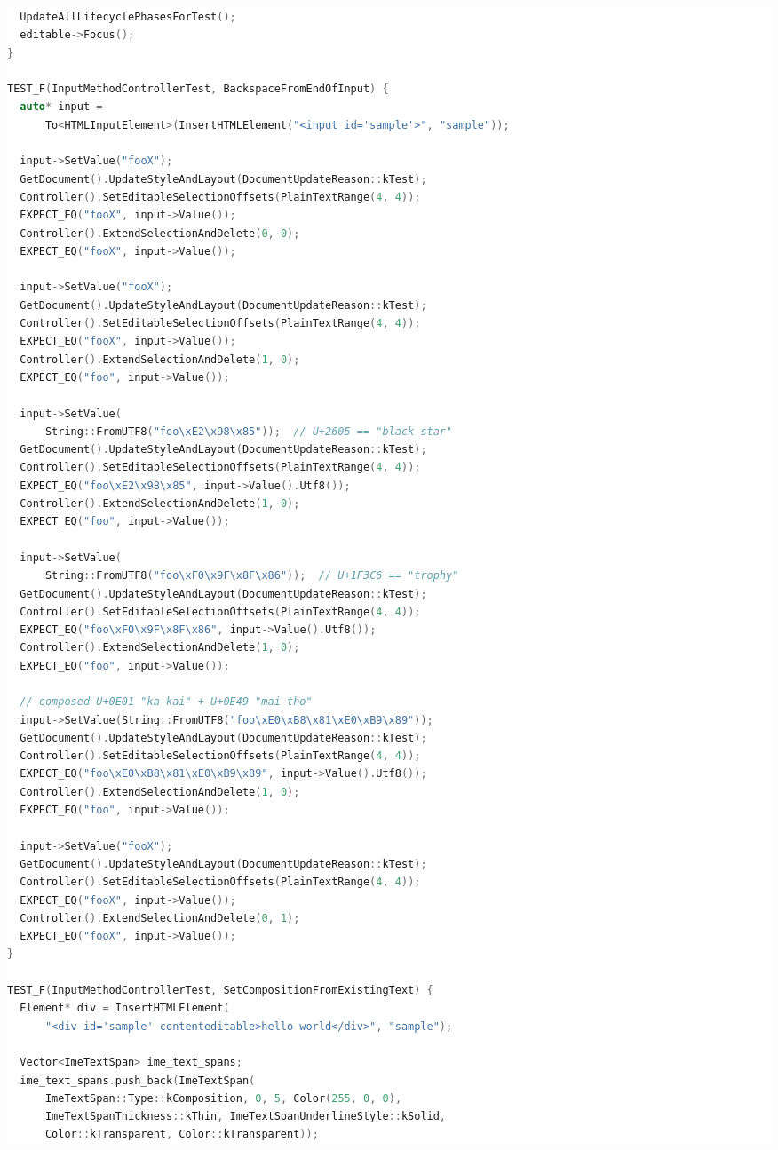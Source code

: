 ```cpp
  UpdateAllLifecyclePhasesForTest();
  editable->Focus();
}

TEST_F(InputMethodControllerTest, BackspaceFromEndOfInput) {
  auto* input =
      To<HTMLInputElement>(InsertHTMLElement("<input id='sample'>", "sample"));

  input->SetValue("fooX");
  GetDocument().UpdateStyleAndLayout(DocumentUpdateReason::kTest);
  Controller().SetEditableSelectionOffsets(PlainTextRange(4, 4));
  EXPECT_EQ("fooX", input->Value());
  Controller().ExtendSelectionAndDelete(0, 0);
  EXPECT_EQ("fooX", input->Value());

  input->SetValue("fooX");
  GetDocument().UpdateStyleAndLayout(DocumentUpdateReason::kTest);
  Controller().SetEditableSelectionOffsets(PlainTextRange(4, 4));
  EXPECT_EQ("fooX", input->Value());
  Controller().ExtendSelectionAndDelete(1, 0);
  EXPECT_EQ("foo", input->Value());

  input->SetValue(
      String::FromUTF8("foo\xE2\x98\x85"));  // U+2605 == "black star"
  GetDocument().UpdateStyleAndLayout(DocumentUpdateReason::kTest);
  Controller().SetEditableSelectionOffsets(PlainTextRange(4, 4));
  EXPECT_EQ("foo\xE2\x98\x85", input->Value().Utf8());
  Controller().ExtendSelectionAndDelete(1, 0);
  EXPECT_EQ("foo", input->Value());

  input->SetValue(
      String::FromUTF8("foo\xF0\x9F\x8F\x86"));  // U+1F3C6 == "trophy"
  GetDocument().UpdateStyleAndLayout(DocumentUpdateReason::kTest);
  Controller().SetEditableSelectionOffsets(PlainTextRange(4, 4));
  EXPECT_EQ("foo\xF0\x9F\x8F\x86", input->Value().Utf8());
  Controller().ExtendSelectionAndDelete(1, 0);
  EXPECT_EQ("foo", input->Value());

  // composed U+0E01 "ka kai" + U+0E49 "mai tho"
  input->SetValue(String::FromUTF8("foo\xE0\xB8\x81\xE0\xB9\x89"));
  GetDocument().UpdateStyleAndLayout(DocumentUpdateReason::kTest);
  Controller().SetEditableSelectionOffsets(PlainTextRange(4, 4));
  EXPECT_EQ("foo\xE0\xB8\x81\xE0\xB9\x89", input->Value().Utf8());
  Controller().ExtendSelectionAndDelete(1, 0);
  EXPECT_EQ("foo", input->Value());

  input->SetValue("fooX");
  GetDocument().UpdateStyleAndLayout(DocumentUpdateReason::kTest);
  Controller().SetEditableSelectionOffsets(PlainTextRange(4, 4));
  EXPECT_EQ("fooX", input->Value());
  Controller().ExtendSelectionAndDelete(0, 1);
  EXPECT_EQ("fooX", input->Value());
}

TEST_F(InputMethodControllerTest, SetCompositionFromExistingText) {
  Element* div = InsertHTMLElement(
      "<div id='sample' contenteditable>hello world</div>", "sample");

  Vector<ImeTextSpan> ime_text_spans;
  ime_text_spans.push_back(ImeTextSpan(
      ImeTextSpan::Type::kComposition, 0, 5, Color(255, 0, 0),
      ImeTextSpanThickness::kThin, ImeTextSpanUnderlineStyle::kSolid,
      Color::kTransparent, Color::kTransparent));
```